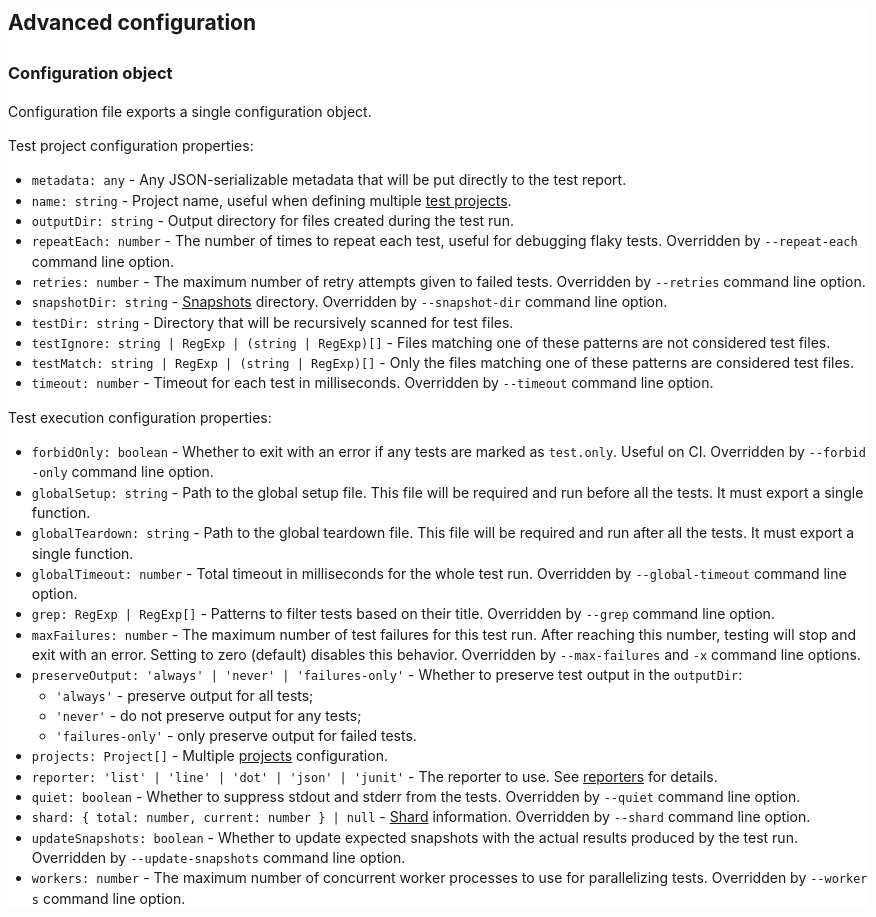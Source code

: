 ## Advanced configuration

### Configuration object

Configuration file exports a single configuration object.

Test project configuration properties:
- `metadata: any` - Any JSON-serializable metadata that will be put directly to the test report.
- `name: string` - Project name, useful when defining multiple [test projects](#projects).
- `outputDir: string` - Output directory for files created during the test run.
- `repeatEach: number` - The number of times to repeat each test, useful for debugging flaky tests. Overridden by `--repeat-each` command line option.
- `retries: number` - The maximum number of retry attempts given to failed tests. Overridden by `--retries` command line option.
- `snapshotDir: string` - [Snapshots](#snapshots) directory. Overridden by `--snapshot-dir` command line option.
- `testDir: string` - Directory that will be recursively scanned for test files.
- `testIgnore: string | RegExp | (string | RegExp)[]` - Files matching one of these patterns are not considered test files.
- `testMatch: string | RegExp | (string | RegExp)[]` - Only the files matching one of these patterns are considered test files.
- `timeout: number` - Timeout for each test in milliseconds. Overridden by `--timeout` command line option.

Test execution configuration properties:
- `forbidOnly: boolean` - Whether to exit with an error if any tests are marked as `test.only`. Useful on CI. Overridden by `--forbid-only` command line option.
- `globalSetup: string` - Path to the global setup file. This file will be required and run before all the tests. It must export a single function.
- `globalTeardown: string` - Path to the global teardown file. This file will be required and run after all the tests. It must export a single function.
- `globalTimeout: number` - Total timeout in milliseconds for the whole test run. Overridden by `--global-timeout` command line option.
- `grep: RegExp | RegExp[]` - Patterns to filter tests based on their title. Overridden by `--grep` command line option.
- `maxFailures: number` - The maximum number of test failures for this test run. After reaching this number, testing will stop and exit with an error. Setting to zero (default) disables this behavior. Overridden by `--max-failures` and `-x` command line options.
- `preserveOutput: 'always' | 'never' | 'failures-only'` - Whether to preserve test output in the `outputDir`:
  - `'always'` - preserve output for all tests;
  - `'never'` - do not preserve output for any tests;
  - `'failures-only'` - only preserve output for failed tests.
- `projects: Project[]` - Multiple [projects](#projects) configuration.
- `reporter: 'list' | 'line' | 'dot' | 'json' | 'junit'` - The reporter to use. See [reporters](#reporters) for details.
- `quiet: boolean` - Whether to suppress stdout and stderr from the tests. Overridden by `--quiet` command line option.
- `shard: { total: number, current: number } | null` - [Shard](#shards) information. Overridden by `--shard` command line option.
- `updateSnapshots: boolean` - Whether to update expected snapshots with the actual results produced by the test run. Overridden by `--update-snapshots` command line option.
- `workers: number` - The maximum number of concurrent worker processes to use for parallelizing tests. Overridden by `--workers` command line option.

